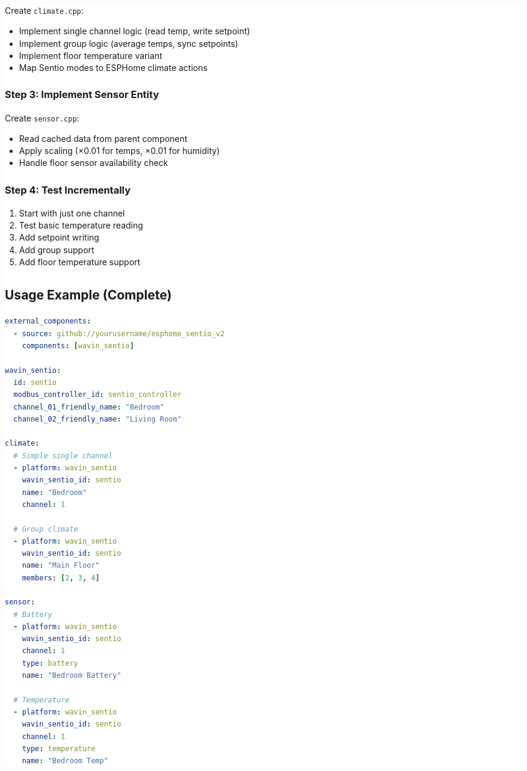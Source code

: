 Create `climate.cpp`:
- Implement single channel logic (read temp, write setpoint)
- Implement group logic (average temps, sync setpoints)
- Implement floor temperature variant
- Map Sentio modes to ESPHome climate actions

### Step 3: Implement Sensor Entity

Create `sensor.cpp`:
- Read cached data from parent component
- Apply scaling (×0.01 for temps, ×0.01 for humidity)
- Handle floor sensor availability check

### Step 4: Test Incrementally

1. Start with just one channel
2. Test basic temperature reading
3. Add setpoint writing
4. Add group support
5. Add floor temperature support

## Usage Example (Complete)

```yaml
external_components:
  - source: github://yourusername/esphome_sentio_v2
    components: [wavin_sentio]

wavin_sentio:
  id: sentio
  modbus_controller_id: sentio_controller
  channel_01_friendly_name: "Bedroom"
  channel_02_friendly_name: "Living Room"

climate:
  # Simple single channel
  - platform: wavin_sentio
    wavin_sentio_id: sentio
    name: "Bedroom"
    channel: 1

  # Group climate
  - platform: wavin_sentio
    wavin_sentio_id: sentio
    name: "Main Floor"
    members: [2, 3, 4]

sensor:
  # Battery
  - platform: wavin_sentio
    wavin_sentio_id: sentio
    channel: 1
    type: battery
    name: "Bedroom Battery"

  # Temperature
  - platform: wavin_sentio
    wavin_sentio_id: sentio
    channel: 1
    type: temperature
    name: "Bedroom Temp"
```
